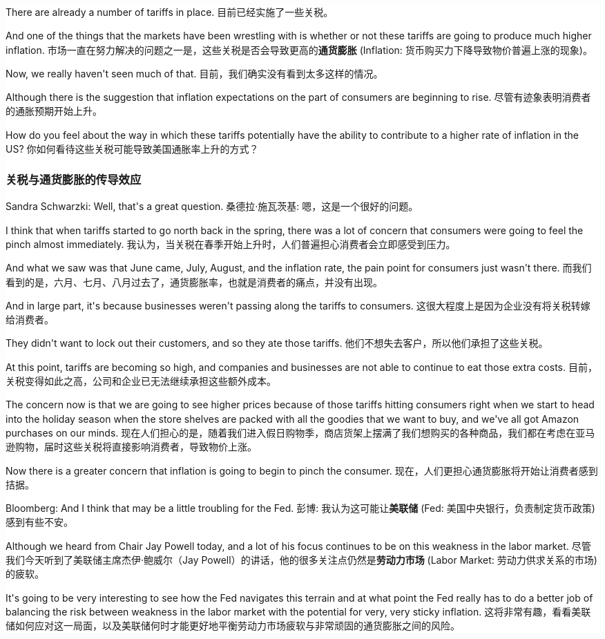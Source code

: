 There are already a number of tariffs in place.
目前已经实施了一些关税。

And one of the things that the markets have been wrestling with is whether or not these tariffs are going to produce much higher inflation.
市场一直在努力解决的问题之一是，这些关税是否会导致更高的**通货膨胀** (Inflation: 货币购买力下降导致物价普遍上涨的现象)。

Now, we really haven't seen much of that.
目前，我们确实没有看到太多这样的情况。

Although there is the suggestion that inflation expectations on the part of consumers are beginning to rise.
尽管有迹象表明消费者的通胀预期开始上升。

How do you feel about the way in which these tariffs potentially have the ability to contribute to a higher rate of inflation in the US?
你如何看待这些关税可能导致美国通胀率上升的方式？

### 关税与通货膨胀的传导效应

Sandra Schwarzki: Well, that's a great question.
桑德拉·施瓦茨基: 嗯，这是一个很好的问题。

I think that when tariffs started to go north back in the spring, there was a lot of concern that consumers were going to feel the pinch almost immediately.
我认为，当关税在春季开始上升时，人们普遍担心消费者会立即感受到压力。

And what we saw was that June came, July, August, and the inflation rate, the pain point for consumers just wasn't there.
而我们看到的是，六月、七月、八月过去了，通货膨胀率，也就是消费者的痛点，并没有出现。

And in large part, it's because businesses weren't passing along the tariffs to consumers.
这很大程度上是因为企业没有将关税转嫁给消费者。

They didn't want to lock out their customers, and so they ate those tariffs.
他们不想失去客户，所以他们承担了这些关税。

At this point, tariffs are becoming so high, and companies and businesses are not able to continue to eat those extra costs.
目前，关税变得如此之高，公司和企业已无法继续承担这些额外成本。

The concern now is that we are going to see higher prices because of those tariffs hitting consumers right when we start to head into the holiday season when the store shelves are packed with all the goodies that we want to buy, and we've all got Amazon purchases on our minds.
现在人们担心的是，随着我们进入假日购物季，商店货架上摆满了我们想购买的各种商品，我们都在考虑在亚马逊购物，届时这些关税将直接影响消费者，导致物价上涨。

Now there is a greater concern that inflation is going to begin to pinch the consumer.
现在，人们更担心通货膨胀将开始让消费者感到拮据。

Bloomberg: And I think that may be a little troubling for the Fed.
彭博: 我认为这可能让**美联储** (Fed: 美国中央银行，负责制定货币政策)感到有些不安。

Although we heard from Chair Jay Powell today, and a lot of his focus continues to be on this weakness in the labor market.
尽管我们今天听到了美联储主席杰伊·鲍威尔（Jay Powell）的讲话，他的很多关注点仍然是**劳动力市场** (Labor Market: 劳动力供求关系的市场)的疲软。

It's going to be very interesting to see how the Fed navigates this terrain and at what point the Fed really has to do a better job of balancing the risk between weakness in the labor market with the potential for very, very sticky inflation.
这将非常有趣，看看美联储如何应对这一局面，以及美联储何时才能更好地平衡劳动力市场疲软与非常顽固的通货膨胀之间的风险。
